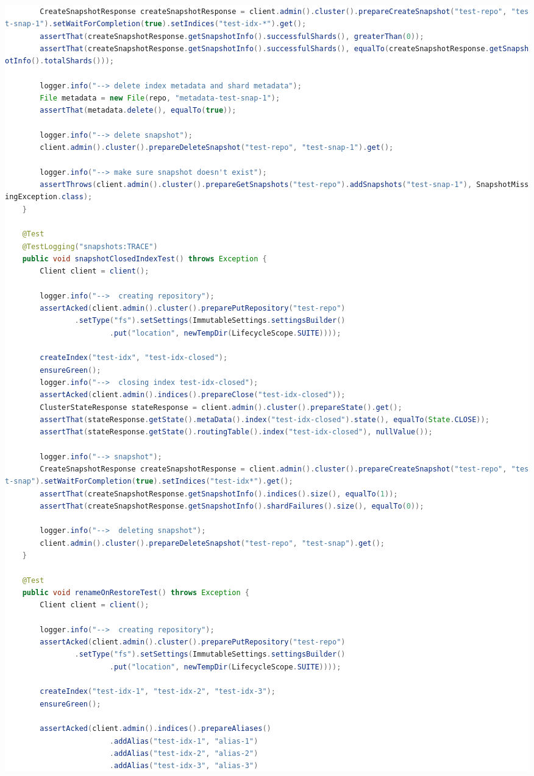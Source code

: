 ```java
        CreateSnapshotResponse createSnapshotResponse = client.admin().cluster().prepareCreateSnapshot("test-repo", "test-snap-1").setWaitForCompletion(true).setIndices("test-idx-*").get();
        assertThat(createSnapshotResponse.getSnapshotInfo().successfulShards(), greaterThan(0));
        assertThat(createSnapshotResponse.getSnapshotInfo().successfulShards(), equalTo(createSnapshotResponse.getSnapshotInfo().totalShards()));

        logger.info("--> delete index metadata and shard metadata");
        File metadata = new File(repo, "metadata-test-snap-1");
        assertThat(metadata.delete(), equalTo(true));

        logger.info("--> delete snapshot");
        client.admin().cluster().prepareDeleteSnapshot("test-repo", "test-snap-1").get();

        logger.info("--> make sure snapshot doesn't exist");
        assertThrows(client.admin().cluster().prepareGetSnapshots("test-repo").addSnapshots("test-snap-1"), SnapshotMissingException.class);
    }

    @Test
    @TestLogging("snapshots:TRACE")
    public void snapshotClosedIndexTest() throws Exception {
        Client client = client();

        logger.info("-->  creating repository");
        assertAcked(client.admin().cluster().preparePutRepository("test-repo")
                .setType("fs").setSettings(ImmutableSettings.settingsBuilder()
                        .put("location", newTempDir(LifecycleScope.SUITE))));

        createIndex("test-idx", "test-idx-closed");
        ensureGreen();
        logger.info("-->  closing index test-idx-closed");
        assertAcked(client.admin().indices().prepareClose("test-idx-closed"));
        ClusterStateResponse stateResponse = client.admin().cluster().prepareState().get();
        assertThat(stateResponse.getState().metaData().index("test-idx-closed").state(), equalTo(State.CLOSE));
        assertThat(stateResponse.getState().routingTable().index("test-idx-closed"), nullValue());

        logger.info("--> snapshot");
        CreateSnapshotResponse createSnapshotResponse = client.admin().cluster().prepareCreateSnapshot("test-repo", "test-snap").setWaitForCompletion(true).setIndices("test-idx*").get();
        assertThat(createSnapshotResponse.getSnapshotInfo().indices().size(), equalTo(1));
        assertThat(createSnapshotResponse.getSnapshotInfo().shardFailures().size(), equalTo(0));

        logger.info("-->  deleting snapshot");
        client.admin().cluster().prepareDeleteSnapshot("test-repo", "test-snap").get();
    }

    @Test
    public void renameOnRestoreTest() throws Exception {
        Client client = client();

        logger.info("-->  creating repository");
        assertAcked(client.admin().cluster().preparePutRepository("test-repo")
                .setType("fs").setSettings(ImmutableSettings.settingsBuilder()
                        .put("location", newTempDir(LifecycleScope.SUITE))));

        createIndex("test-idx-1", "test-idx-2", "test-idx-3");
        ensureGreen();

        assertAcked(client.admin().indices().prepareAliases()
                        .addAlias("test-idx-1", "alias-1")
                        .addAlias("test-idx-2", "alias-2")
                        .addAlias("test-idx-3", "alias-3")
```
